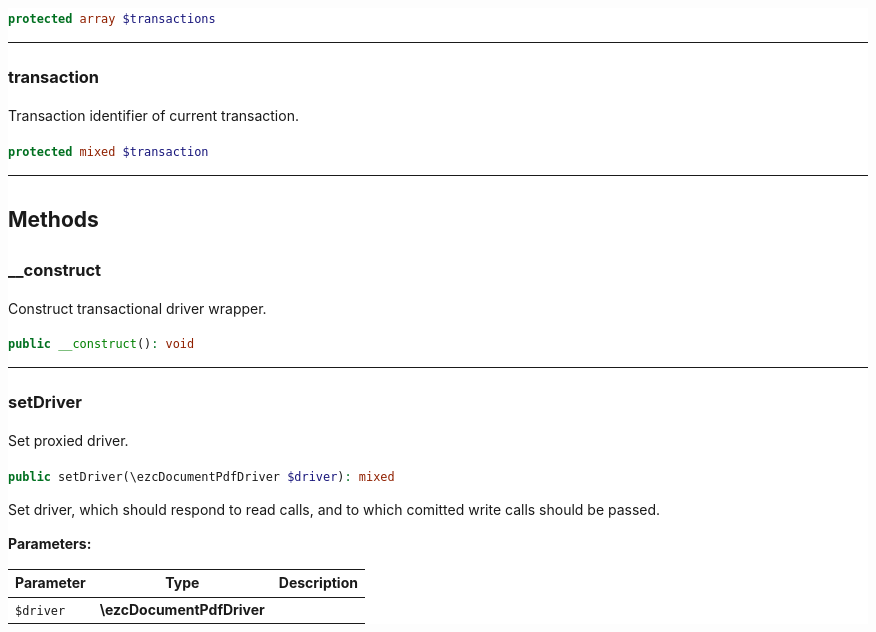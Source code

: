 ```php
protected array $transactions
```






***

### transaction

Transaction identifier of current transaction.

```php
protected mixed $transaction
```






***

## Methods


### __construct

Construct transactional driver wrapper.

```php
public __construct(): void
```











***

### setDriver

Set proxied driver.

```php
public setDriver(\ezcDocumentPdfDriver $driver): mixed
```

Set driver, which should respond to read calls, and to which comitted
write calls should be passed.






**Parameters:**

| Parameter | Type | Description |
|-----------|------|-------------|
| `$driver` | **\ezcDocumentPdfDriver** |  |
